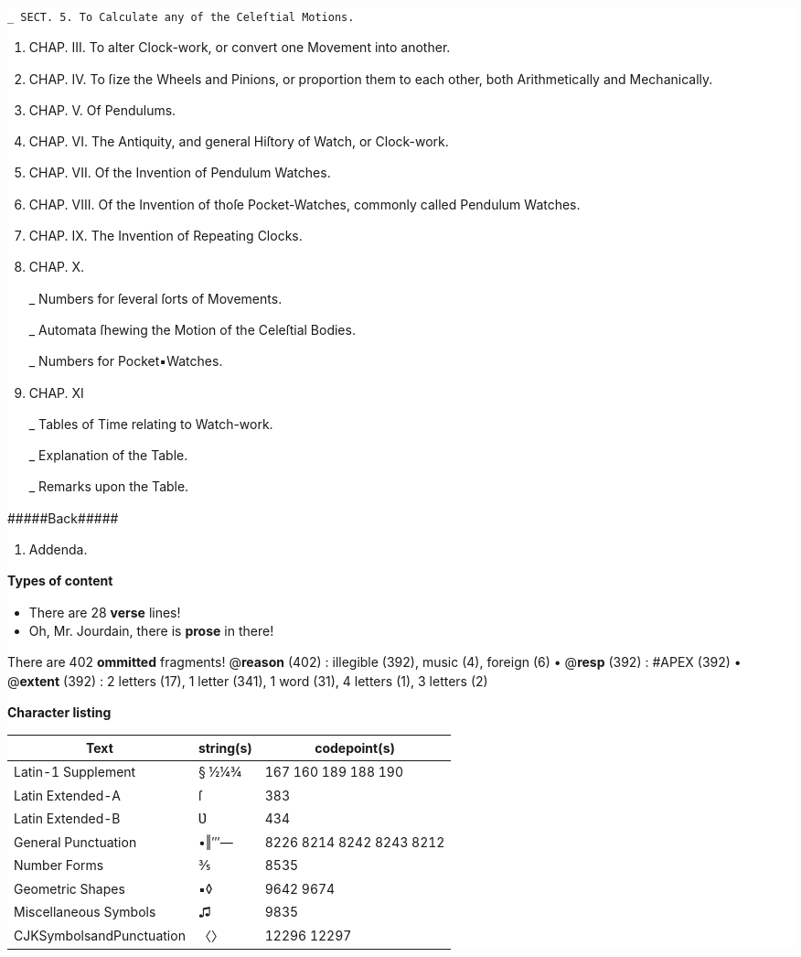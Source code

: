     _ SECT. 5. To Calculate any of the Celeſtial Motions.

1. CHAP. III. To alter Clock-work, or convert one Movement into another.

1. CHAP. IV. To ſize the Wheels and Pinions, or proportion them to each other, both Arithmetically and Mechanically.

1. CHAP. V. Of Pendulums.

1. CHAP. VI. The Antiquity, and general Hiſtory of Watch, or Clock-work.

1. CHAP. VII. Of the Invention of Pendulum Watches.

1. CHAP. VIII. Of the Invention of thoſe Pocket-Watches, commonly called Pendulum Watches.

1. CHAP. IX. The Invention of Repeating Clocks.

1. CHAP. X.

    _ Numbers for ſeveral ſorts of Movements.

    _ Automata ſhewing the Motion of the Celeſtial Bodies.

    _ Numbers for Pocket▪Watches.

1. CHAP. XI

    _ Tables of Time relating to Watch-work.

    _ Explanation of the Table.

    _ Remarks upon the Table.

#####Back#####

1. Addenda.

**Types of content**

  * There are 28 **verse** lines!
  * Oh, Mr. Jourdain, there is **prose** in there!

There are 402 **ommitted** fragments! 
 @__reason__ (402) : illegible (392), music (4), foreign (6)  •  @__resp__ (392) : #APEX (392)  •  @__extent__ (392) : 2 letters (17), 1 letter (341), 1 word (31), 4 letters (1), 3 letters (2)

**Character listing**


|Text|string(s)|codepoint(s)|
|---|---|---|
|Latin-1 Supplement|§ ½¼¾|167 160 189 188 190|
|Latin Extended-A|ſ|383|
|Latin Extended-B|Ʋ|434|
|General Punctuation|•‖′″—|8226 8214 8242 8243 8212|
|Number Forms|⅗|8535|
|Geometric Shapes|▪◊|9642 9674|
|Miscellaneous Symbols|♫|9835|
|CJKSymbolsandPunctuation|〈〉|12296 12297|
